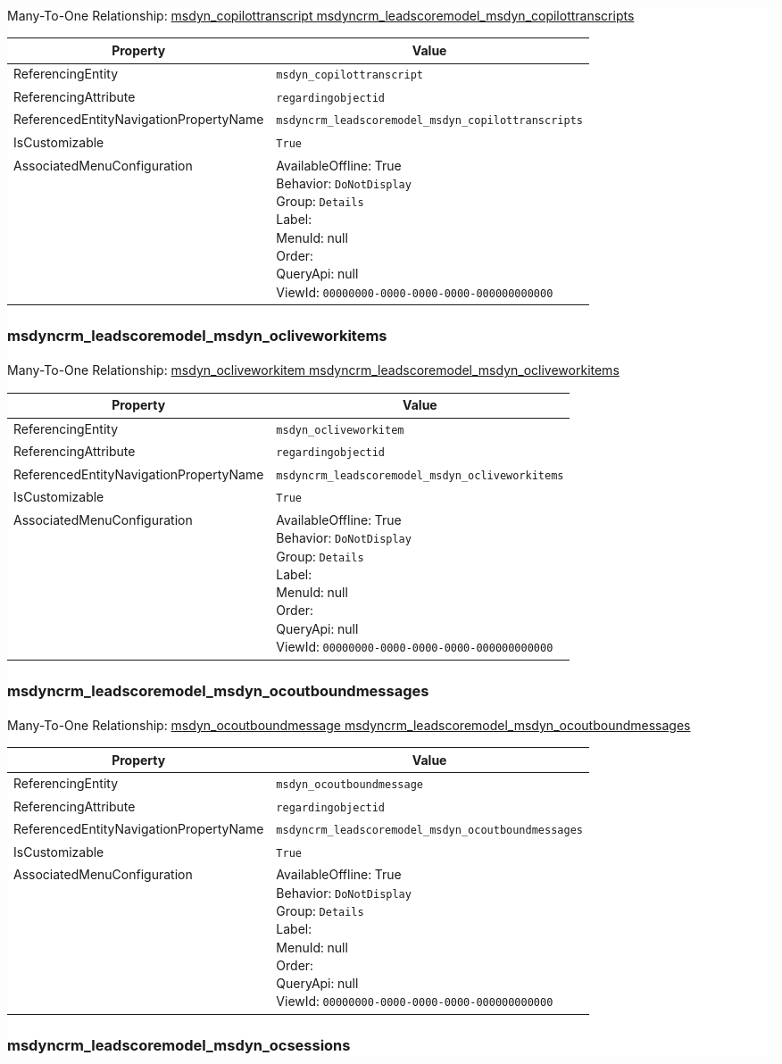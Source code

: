 Many-To-One Relationship: [msdyn_copilottranscript msdyncrm_leadscoremodel_msdyn_copilottranscripts](msdyn_copilottranscript.md#BKMK_msdyncrm_leadscoremodel_msdyn_copilottranscripts)

|Property|Value|
|---|---|
|ReferencingEntity|`msdyn_copilottranscript`|
|ReferencingAttribute|`regardingobjectid`|
|ReferencedEntityNavigationPropertyName|`msdyncrm_leadscoremodel_msdyn_copilottranscripts`|
|IsCustomizable|`True`|
|AssociatedMenuConfiguration|AvailableOffline: True<br />Behavior: `DoNotDisplay`<br />Group: `Details`<br />Label: <br />MenuId: null<br />Order: <br />QueryApi: null<br />ViewId: `00000000-0000-0000-0000-000000000000`|

### <a name="BKMK_msdyncrm_leadscoremodel_msdyn_ocliveworkitems"></a> msdyncrm_leadscoremodel_msdyn_ocliveworkitems

Many-To-One Relationship: [msdyn_ocliveworkitem msdyncrm_leadscoremodel_msdyn_ocliveworkitems](msdyn_ocliveworkitem.md#BKMK_msdyncrm_leadscoremodel_msdyn_ocliveworkitems)

|Property|Value|
|---|---|
|ReferencingEntity|`msdyn_ocliveworkitem`|
|ReferencingAttribute|`regardingobjectid`|
|ReferencedEntityNavigationPropertyName|`msdyncrm_leadscoremodel_msdyn_ocliveworkitems`|
|IsCustomizable|`True`|
|AssociatedMenuConfiguration|AvailableOffline: True<br />Behavior: `DoNotDisplay`<br />Group: `Details`<br />Label: <br />MenuId: null<br />Order: <br />QueryApi: null<br />ViewId: `00000000-0000-0000-0000-000000000000`|

### <a name="BKMK_msdyncrm_leadscoremodel_msdyn_ocoutboundmessages"></a> msdyncrm_leadscoremodel_msdyn_ocoutboundmessages

Many-To-One Relationship: [msdyn_ocoutboundmessage msdyncrm_leadscoremodel_msdyn_ocoutboundmessages](msdyn_ocoutboundmessage.md#BKMK_msdyncrm_leadscoremodel_msdyn_ocoutboundmessages)

|Property|Value|
|---|---|
|ReferencingEntity|`msdyn_ocoutboundmessage`|
|ReferencingAttribute|`regardingobjectid`|
|ReferencedEntityNavigationPropertyName|`msdyncrm_leadscoremodel_msdyn_ocoutboundmessages`|
|IsCustomizable|`True`|
|AssociatedMenuConfiguration|AvailableOffline: True<br />Behavior: `DoNotDisplay`<br />Group: `Details`<br />Label: <br />MenuId: null<br />Order: <br />QueryApi: null<br />ViewId: `00000000-0000-0000-0000-000000000000`|

### <a name="BKMK_msdyncrm_leadscoremodel_msdyn_ocsessions"></a> msdyncrm_leadscoremodel_msdyn_ocsessions
